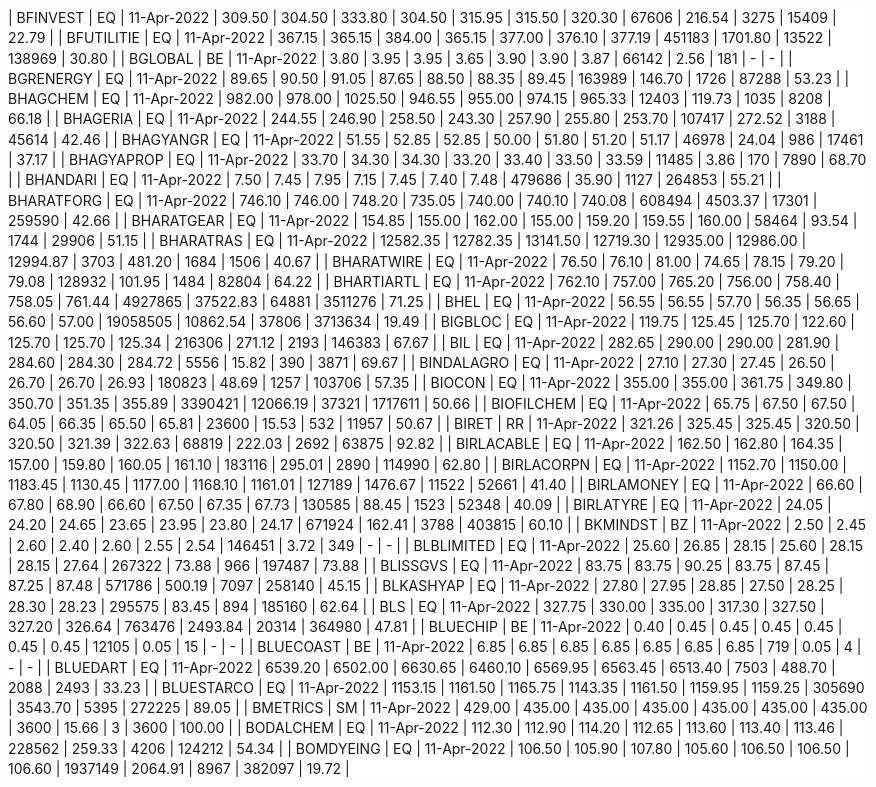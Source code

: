 | BFINVEST | EQ | 11-Apr-2022 | 309.50 | 304.50 | 333.80 | 304.50 | 315.95 | 315.50 | 320.30 | 67606 | 216.54 | 3275 | 15409 | 22.79 |
| BFUTILITIE | EQ | 11-Apr-2022 | 367.15 | 365.15 | 384.00 | 365.15 | 377.00 | 376.10 | 377.19 | 451183 | 1701.80 | 13522 | 138969 | 30.80 |
| BGLOBAL | BE | 11-Apr-2022 | 3.80 | 3.95 | 3.95 | 3.65 | 3.90 | 3.90 | 3.87 | 66142 | 2.56 | 181 | - | - |
| BGRENERGY | EQ | 11-Apr-2022 | 89.65 | 90.50 | 91.05 | 87.65 | 88.50 | 88.35 | 89.45 | 163989 | 146.70 | 1726 | 87288 | 53.23 |
| BHAGCHEM | EQ | 11-Apr-2022 | 982.00 | 978.00 | 1025.50 | 946.55 | 955.00 | 974.15 | 965.33 | 12403 | 119.73 | 1035 | 8208 | 66.18 |
| BHAGERIA | EQ | 11-Apr-2022 | 244.55 | 246.90 | 258.50 | 243.30 | 257.90 | 255.80 | 253.70 | 107417 | 272.52 | 3188 | 45614 | 42.46 |
| BHAGYANGR | EQ | 11-Apr-2022 | 51.55 | 52.85 | 52.85 | 50.00 | 51.80 | 51.20 | 51.17 | 46978 | 24.04 | 986 | 17461 | 37.17 |
| BHAGYAPROP | EQ | 11-Apr-2022 | 33.70 | 34.30 | 34.30 | 33.20 | 33.40 | 33.50 | 33.59 | 11485 | 3.86 | 170 | 7890 | 68.70 |
| BHANDARI | EQ | 11-Apr-2022 | 7.50 | 7.45 | 7.95 | 7.15 | 7.45 | 7.40 | 7.48 | 479686 | 35.90 | 1127 | 264853 | 55.21 |
| BHARATFORG | EQ | 11-Apr-2022 | 746.10 | 746.00 | 748.20 | 735.05 | 740.00 | 740.10 | 740.08 | 608494 | 4503.37 | 17301 | 259590 | 42.66 |
| BHARATGEAR | EQ | 11-Apr-2022 | 154.85 | 155.00 | 162.00 | 155.00 | 159.20 | 159.55 | 160.00 | 58464 | 93.54 | 1744 | 29906 | 51.15 |
| BHARATRAS | EQ | 11-Apr-2022 | 12582.35 | 12782.35 | 13141.50 | 12719.30 | 12935.00 | 12986.00 | 12994.87 | 3703 | 481.20 | 1684 | 1506 | 40.67 |
| BHARATWIRE | EQ | 11-Apr-2022 | 76.50 | 76.10 | 81.00 | 74.65 | 78.15 | 79.20 | 79.08 | 128932 | 101.95 | 1484 | 82804 | 64.22 |
| BHARTIARTL | EQ | 11-Apr-2022 | 762.10 | 757.00 | 765.20 | 756.00 | 758.40 | 758.05 | 761.44 | 4927865 | 37522.83 | 64881 | 3511276 | 71.25 |
| BHEL | EQ | 11-Apr-2022 | 56.55 | 56.55 | 57.70 | 56.35 | 56.65 | 56.60 | 57.00 | 19058505 | 10862.54 | 37806 | 3713634 | 19.49 |
| BIGBLOC | EQ | 11-Apr-2022 | 119.75 | 125.45 | 125.70 | 122.60 | 125.70 | 125.70 | 125.34 | 216306 | 271.12 | 2193 | 146383 | 67.67 |
| BIL | EQ | 11-Apr-2022 | 282.65 | 290.00 | 290.00 | 281.90 | 284.60 | 284.30 | 284.72 | 5556 | 15.82 | 390 | 3871 | 69.67 |
| BINDALAGRO | EQ | 11-Apr-2022 | 27.10 | 27.30 | 27.45 | 26.50 | 26.70 | 26.70 | 26.93 | 180823 | 48.69 | 1257 | 103706 | 57.35 |
| BIOCON | EQ | 11-Apr-2022 | 355.00 | 355.00 | 361.75 | 349.80 | 350.70 | 351.35 | 355.89 | 3390421 | 12066.19 | 37321 | 1717611 | 50.66 |
| BIOFILCHEM | EQ | 11-Apr-2022 | 65.75 | 67.50 | 67.50 | 64.05 | 66.35 | 65.50 | 65.81 | 23600 | 15.53 | 532 | 11957 | 50.67 |
| BIRET | RR | 11-Apr-2022 | 321.26 | 325.45 | 325.45 | 320.50 | 320.50 | 321.39 | 322.63 | 68819 | 222.03 | 2692 | 63875 | 92.82 |
| BIRLACABLE | EQ | 11-Apr-2022 | 162.50 | 162.80 | 164.35 | 157.00 | 159.80 | 160.05 | 161.10 | 183116 | 295.01 | 2890 | 114990 | 62.80 |
| BIRLACORPN | EQ | 11-Apr-2022 | 1152.70 | 1150.00 | 1183.45 | 1130.45 | 1177.00 | 1168.10 | 1161.01 | 127189 | 1476.67 | 11522 | 52661 | 41.40 |
| BIRLAMONEY | EQ | 11-Apr-2022 | 66.60 | 67.80 | 68.90 | 66.60 | 67.50 | 67.35 | 67.73 | 130585 | 88.45 | 1523 | 52348 | 40.09 |
| BIRLATYRE | EQ | 11-Apr-2022 | 24.05 | 24.20 | 24.65 | 23.65 | 23.95 | 23.80 | 24.17 | 671924 | 162.41 | 3788 | 403815 | 60.10 |
| BKMINDST | BZ | 11-Apr-2022 | 2.50 | 2.45 | 2.60 | 2.40 | 2.60 | 2.55 | 2.54 | 146451 | 3.72 | 349 | - | - |
| BLBLIMITED | EQ | 11-Apr-2022 | 25.60 | 26.85 | 28.15 | 25.60 | 28.15 | 28.15 | 27.64 | 267322 | 73.88 | 966 | 197487 | 73.88 |
| BLISSGVS | EQ | 11-Apr-2022 | 83.75 | 83.75 | 90.25 | 83.75 | 87.45 | 87.25 | 87.48 | 571786 | 500.19 | 7097 | 258140 | 45.15 |
| BLKASHYAP | EQ | 11-Apr-2022 | 27.80 | 27.95 | 28.85 | 27.50 | 28.25 | 28.30 | 28.23 | 295575 | 83.45 | 894 | 185160 | 62.64 |
| BLS | EQ | 11-Apr-2022 | 327.75 | 330.00 | 335.00 | 317.30 | 327.50 | 327.20 | 326.64 | 763476 | 2493.84 | 20314 | 364980 | 47.81 |
| BLUECHIP | BE | 11-Apr-2022 | 0.40 | 0.45 | 0.45 | 0.45 | 0.45 | 0.45 | 0.45 | 12105 | 0.05 | 15 | - | - |
| BLUECOAST | BE | 11-Apr-2022 | 6.85 | 6.85 | 6.85 | 6.85 | 6.85 | 6.85 | 6.85 | 719 | 0.05 | 4 | - | - |
| BLUEDART | EQ | 11-Apr-2022 | 6539.20 | 6502.00 | 6630.65 | 6460.10 | 6569.95 | 6563.45 | 6513.40 | 7503 | 488.70 | 2088 | 2493 | 33.23 |
| BLUESTARCO | EQ | 11-Apr-2022 | 1153.15 | 1161.50 | 1165.75 | 1143.35 | 1161.50 | 1159.95 | 1159.25 | 305690 | 3543.70 | 5395 | 272225 | 89.05 |
| BMETRICS | SM | 11-Apr-2022 | 429.00 | 435.00 | 435.00 | 435.00 | 435.00 | 435.00 | 435.00 | 3600 | 15.66 | 3 | 3600 | 100.00 |
| BODALCHEM | EQ | 11-Apr-2022 | 112.30 | 112.90 | 114.20 | 112.65 | 113.60 | 113.40 | 113.46 | 228562 | 259.33 | 4206 | 124212 | 54.34 |
| BOMDYEING | EQ | 11-Apr-2022 | 106.50 | 105.90 | 107.80 | 105.60 | 106.50 | 106.50 | 106.60 | 1937149 | 2064.91 | 8967 | 382097 | 19.72 |